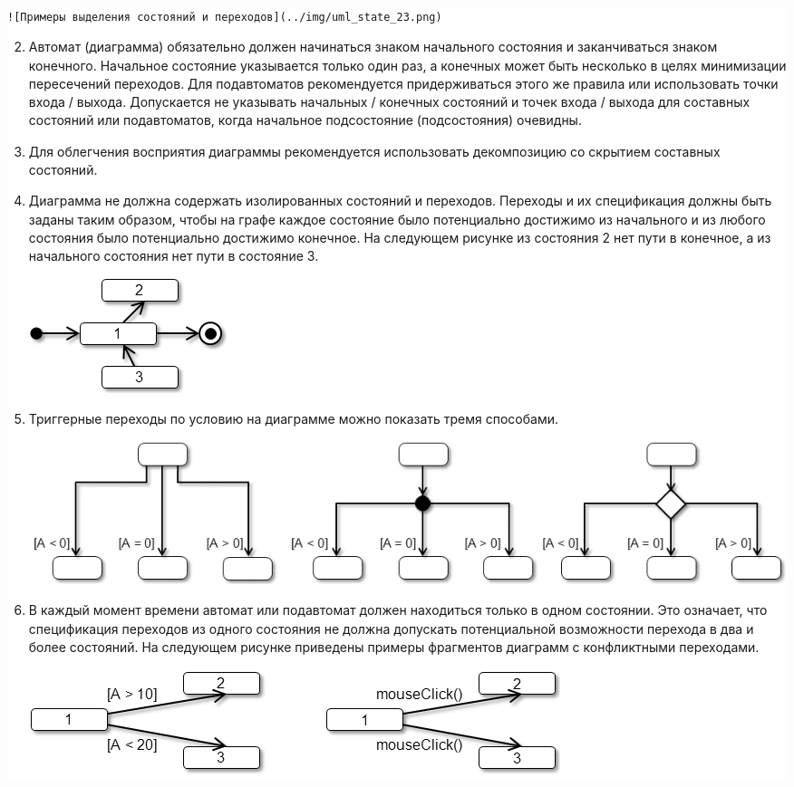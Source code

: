     ![Примеры выделения состояний и переходов](../img/uml_state_23.png)

2. Автомат (диаграмма) обязательно должен начинаться знаком начального состояния и заканчиваться знаком конечного. Начальное состояние указывается только один раз, а конечных может быть несколько в целях минимизации пересечений переходов. Для подавтоматов рекомендуется придерживаться этого же правила или использовать точки входа / выхода. Допускается не указывать начальных / конечных состояний и точек входа / выхода для составных состояний или подавтоматов, когда начальное подсостояние (подсостояния) очевидны.

3. Для облегчения восприятия диаграммы рекомендуется использовать декомпозицию со скрытием составных состояний.

4. Диаграмма не должна содержать изолированных состояний и переходов. Переходы и их спецификация должны быть заданы таким образом, чтобы на графе каждое состояние было потенциально достижимо из начального и из любого состояния было потенциально достижимо конечное. На следующем рисунке из состояния 2 нет пути в конечное, а из начального состояния нет пути в состояние 3.

    ![Пример неправильно составленной диаграммы](../img/uml_state_24.png)

5. Триггерные переходы по условию на диаграмме можно показать тремя способами.

    ![Способы отображения триггерных переходов по условию](../img/uml_state_25.png)

6. В каждый момент времени автомат или подавтомат должен находиться только в одном состоянии. Это означает, что спецификация переходов из одного состояния не должна допускать потенциальной возможности перехода в два и более состояний. На следующем рисунке приведены примеры фрагментов диаграмм с конфликтными переходами.

    ![Фрагменты диаграмм с конфликтными переходами](../img/uml_state_26.png)
